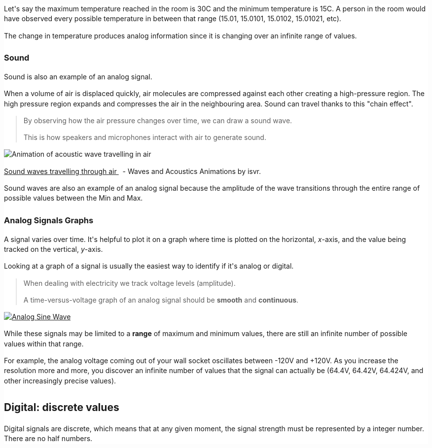 Let's say the maximum temperature reached in the room is 30C and the minimum temperature is 15C. A person in the room would have observed every possible temperature in between that range (15.01, 15.0101, 15.0102, 15.01021, etc).

The change in temperature produces analog information since it is changing over an infinite range of values.


### Sound

Sound is also an example of an analog signal.

When a volume of air is displaced quickly, air molecules are compressed against each other creating a high-pressure region. The high pressure region expands and compresses the air in the neighbouring area. Sound can travel thanks to this "chain effect".

> By observing how the air pressure changes over time, we can draw a sound wave.
>
> This is how speakers and microphones interact with air to generate sound.

![Animation of acoustic wave travelling in air](http://resource.isvr.soton.ac.uk/spcg/tutorial/tutorial/Tutorial_files/longipatm.gif)
<p class=img-info>
	<a href="http://resource.isvr.soton.ac.uk/spcg/tutorial/tutorial/Tutorial_files/Web-basics-sound.htm"> Sound waves travelling through air </a>&nbsp; - Waves and Acoustics Animations by isvr.
</p>

Sound waves are also an example of an analog signal because the amplitude of the wave transitions through the entire range of possible values between the Min and Max.


### Analog Signals Graphs

A signal varies over time. It's helpful to plot it on a graph where time is plotted on the horizontal, _x_-axis, and the value being tracked on the vertical, _y_-axis.

Looking at a graph of a signal is usually the easiest way to identify if it's analog or digital.

> When dealing with electricity we track voltage levels (amplitude).
> 
> A time-versus-voltage graph of an analog signal should be **smooth** and **continuous**.


[![Analog Sine Wave](https://cdn.sparkfun.com/assets/3/7/6/6/0/51c48875ce395f745a000000.png)](https://cdn.sparkfun.com/assets/3/7/6/6/0/51c48875ce395f745a000000.png)

While these signals may be limited to a **range** of maximum and minimum values, there are still an infinite number of possible values within that range.

For example, the analog voltage coming out of your wall socket oscillates between -120V and +120V. As you increase the resolution more and more, you discover an infinite number of values that the signal can actually be (64.4V, 64.42V, 64.424V, and other increasingly precise values).


## Digital: discrete values

Digital signals are discrete, which means that at any given moment, the signal strength must be represented by a integer number. There are no half numbers.
